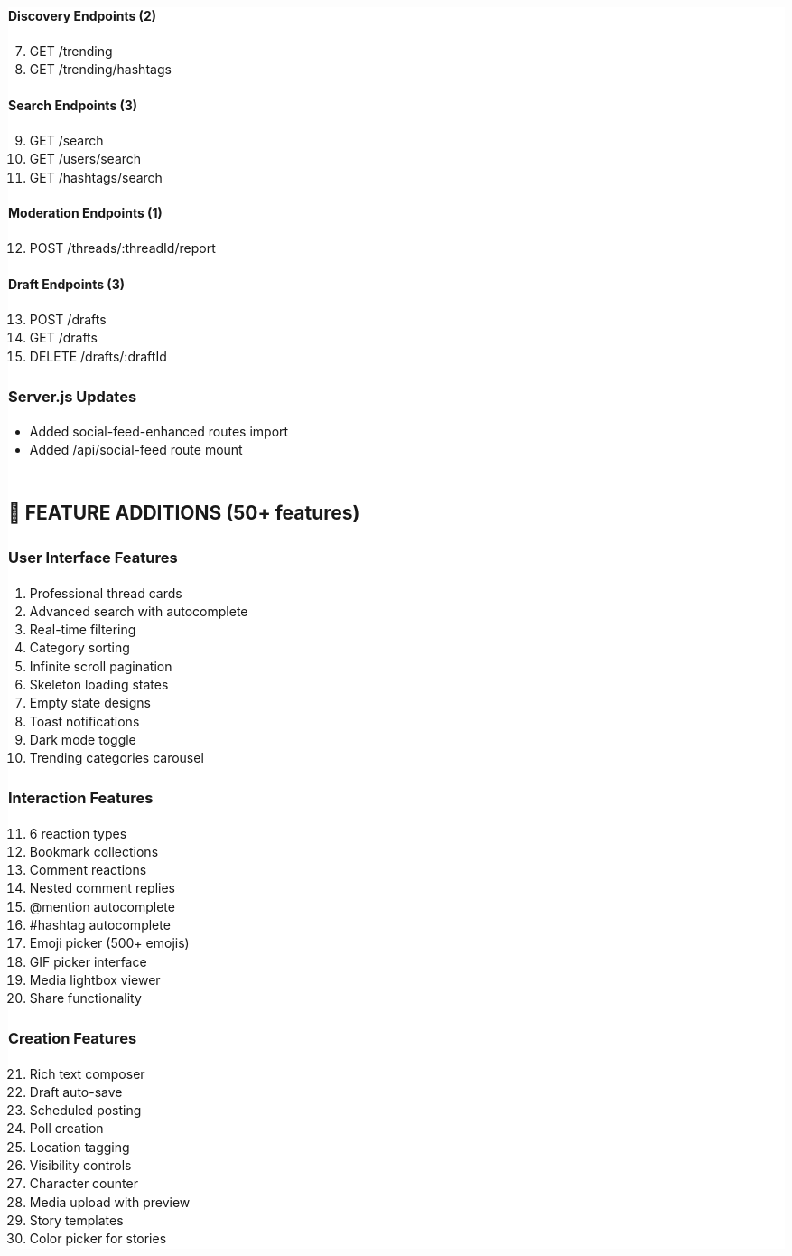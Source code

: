 #### Discovery Endpoints (2)
7. GET /trending
8. GET /trending/hashtags

#### Search Endpoints (3)
9. GET /search
10. GET /users/search
11. GET /hashtags/search

#### Moderation Endpoints (1)
12. POST /threads/:threadId/report

#### Draft Endpoints (3)
13. POST /drafts
14. GET /drafts
15. DELETE /drafts/:draftId

### Server.js Updates
- Added social-feed-enhanced routes import
- Added /api/social-feed route mount

---

## 🎯 FEATURE ADDITIONS (50+ features)

### User Interface Features
1. Professional thread cards
2. Advanced search with autocomplete
3. Real-time filtering
4. Category sorting
5. Infinite scroll pagination
6. Skeleton loading states
7. Empty state designs
8. Toast notifications
9. Dark mode toggle
10. Trending categories carousel

### Interaction Features
11. 6 reaction types
12. Bookmark collections
13. Comment reactions
14. Nested comment replies
15. @mention autocomplete
16. #hashtag autocomplete
17. Emoji picker (500+ emojis)
18. GIF picker interface
19. Media lightbox viewer
20. Share functionality

### Creation Features
21. Rich text composer
22. Draft auto-save
23. Scheduled posting
24. Poll creation
25. Location tagging
26. Visibility controls
27. Character counter
28. Media upload with preview
29. Story templates
30. Color picker for stories
